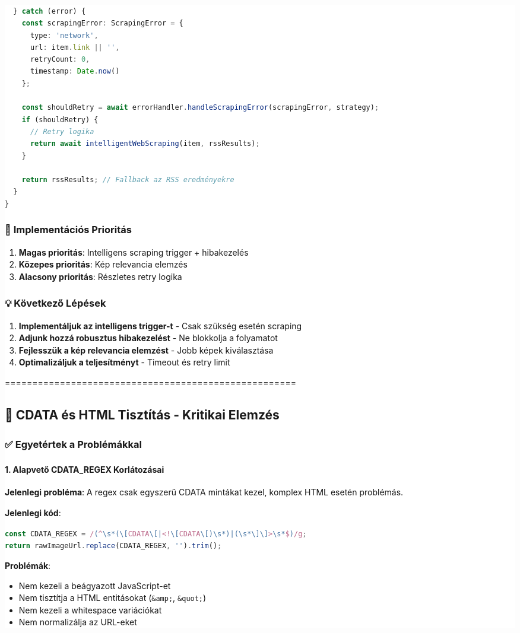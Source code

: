 ```typescript
  } catch (error) {
    const scrapingError: ScrapingError = {
      type: 'network',
      url: item.link || '',
      retryCount: 0,
      timestamp: Date.now()
    };
    
    const shouldRetry = await errorHandler.handleScrapingError(scrapingError, strategy);
    if (shouldRetry) {
      // Retry logika
      return await intelligentWebScraping(item, rssResults);
    }
    
    return rssResults; // Fallback az RSS eredményekre
  }
}
```

### 🎯 **Implementációs Prioritás**

1. **Magas prioritás**: Intelligens scraping trigger + hibakezelés
2. **Közepes prioritás**: Kép relevancia elemzés
3. **Alacsony prioritás**: Részletes retry logika

### 💡 **Következő Lépések**

1. **Implementáljuk az intelligens trigger-t** - Csak szükség esetén scraping
2. **Adjunk hozzá robusztus hibakezelést** - Ne blokkolja a folyamatot
3. **Fejlesszük a kép relevancia elemzést** - Jobb képek kiválasztása
4. **Optimalizáljuk a teljesítményt** - Timeout és retry limit


=====================================================

## 🎯 **CDATA és HTML Tisztítás - Kritikai Elemzés**

### ✅ **Egyetértek a Problémákkal**

#### 1. **Alapvető CDATA_REGEX Korlátozásai**
**Jelenlegi probléma**: A regex csak egyszerű CDATA mintákat kezel, komplex HTML esetén problémás.

**Jelenlegi kód**:
```typescript
const CDATA_REGEX = /(^\s*(\[CDATA\[|<!\[CDATA\[)\s*)|(\s*\]\]>\s*$)/g;
return rawImageUrl.replace(CDATA_REGEX, '').trim();
```

**Problémák**:
- Nem kezeli a beágyazott JavaScript-et
- Nem tisztítja a HTML entitásokat (`&amp;`, `&quot;`)
- Nem kezeli a whitespace variációkat
- Nem normalizálja az URL-eket
